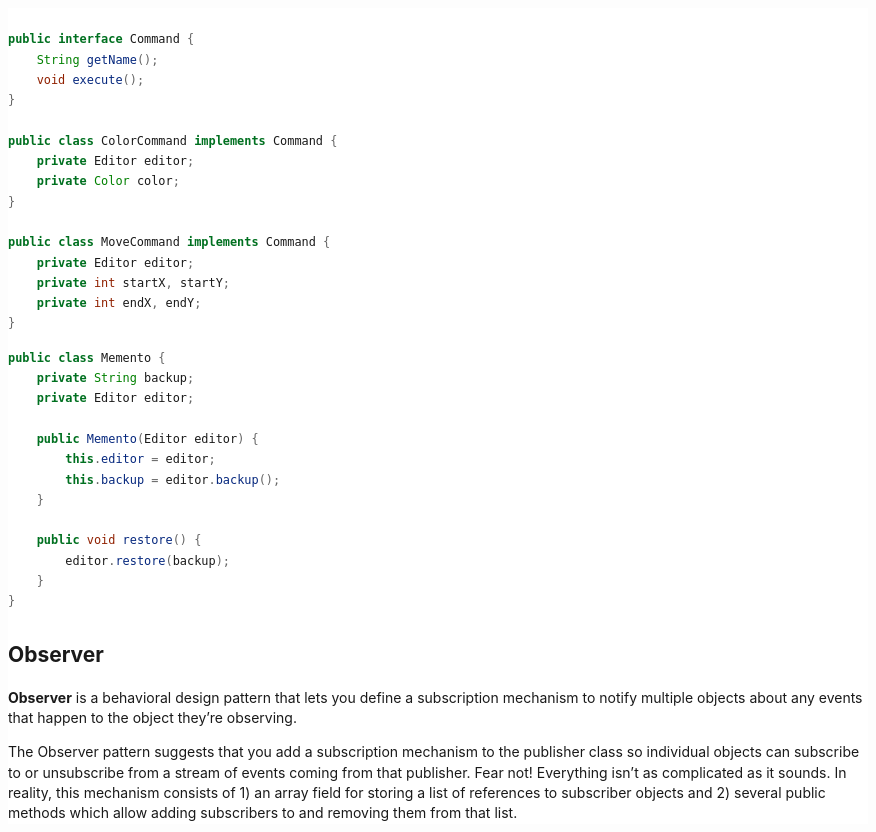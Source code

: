 ```Java

public interface Command {
    String getName();
    void execute();
}

public class ColorCommand implements Command {
    private Editor editor;
    private Color color;
}

public class MoveCommand implements Command {
    private Editor editor;
    private int startX, startY;
    private int endX, endY;
}
```

```Java
public class Memento {
    private String backup;
    private Editor editor;

    public Memento(Editor editor) {
        this.editor = editor;
        this.backup = editor.backup();
    }

    public void restore() {
        editor.restore(backup);
    }
}
```

## Observer

**Observer** is a behavioral design pattern that lets you define a subscription mechanism to notify multiple objects about any events that happen to the object they’re observing.

The Observer pattern suggests that you add a subscription mechanism to the publisher class so individual objects can subscribe to or unsubscribe from a stream of events coming from that publisher. Fear not! Everything isn’t as complicated as it sounds. In reality, this mechanism consists of 1) an array field for storing a list of references to subscriber objects and 2) several public methods which allow adding subscribers to and removing them from that list.
